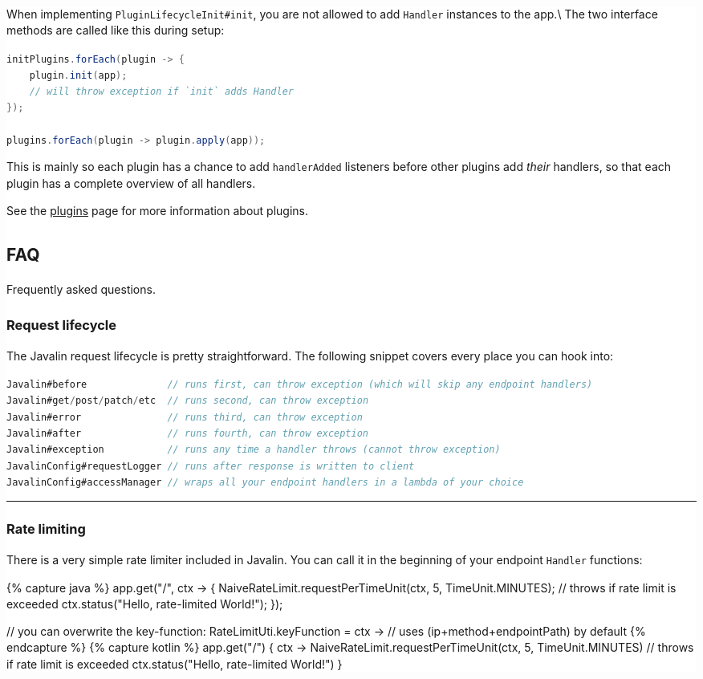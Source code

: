 When implementing `PluginLifecycleInit#init`, you are not allowed to add `Handler` instances to the app.\\
The two interface methods are called like this during setup:

```java
initPlugins.forEach(plugin -> {
    plugin.init(app);
    // will throw exception if `init` adds Handler
});

plugins.forEach(plugin -> plugin.apply(app));
```

This is mainly so each plugin has a chance to add `handlerAdded` listeners before other plugins
add *their* handlers, so that each plugin has a complete overview of all handlers.

See the [plugins](/plugins) page for more information about plugins.

## FAQ
Frequently asked questions.

### Request lifecycle
The Javalin request lifecycle is pretty straightforward.
The following snippet covers every place you can hook into:
```java
Javalin#before              // runs first, can throw exception (which will skip any endpoint handlers)
Javalin#get/post/patch/etc  // runs second, can throw exception
Javalin#error               // runs third, can throw exception
Javalin#after               // runs fourth, can throw exception
Javalin#exception           // runs any time a handler throws (cannot throw exception)
JavalinConfig#requestLogger // runs after response is written to client
JavalinConfig#accessManager // wraps all your endpoint handlers in a lambda of your choice
```

---

### Rate limiting
There is a very simple rate limiter included in Javalin.
You can call it in the beginning of your endpoint `Handler` functions:

{% capture java %}
app.get("/", ctx -> {
    NaiveRateLimit.requestPerTimeUnit(ctx, 5, TimeUnit.MINUTES); // throws if rate limit is exceeded
    ctx.status("Hello, rate-limited World!");
});

// you can overwrite the key-function:
RateLimitUti.keyFunction = ctx -> // uses (ip+method+endpointPath) by default
{% endcapture %}
{% capture kotlin %}
app.get("/") { ctx ->
    NaiveRateLimit.requestPerTimeUnit(ctx, 5, TimeUnit.MINUTES) // throws if rate limit is exceeded
    ctx.status("Hello, rate-limited World!")
}
